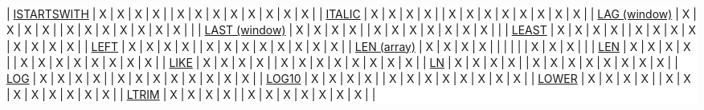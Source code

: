 | [ISTARTSWITH](ISTARTSWITH.md)                   | X                         | X                          | X         | X                 |                    | X                                                | X                   | X                      | X                                          | X                        | X                        | X                    | X                   |
| [ITALIC](ITALIC.md)                             | X                         | X                          | X         | X                 |                    | X                                                | X                   | X                      | X                                          | X                        | X                        | X                    | X                   |
| [LAG (window)](LAG.md)                          | X                         | X                          | X         | X                 |                    | X                                                | X                   | X                      | X                                          | X                        | X                        | X                    |                     |
| [LAST (window)](LAST.md)                        | X                         | X                          | X         | X                 |                    | X                                                | X                   | X                      | X                                          | X                        | X                        | X                    |                     |
| [LEAST](LEAST.md)                               | X                         | X                          | X         | X                 |                    | X                                                | X                   | X                      | X                                          | X                        | X                        | X                    | X                   |
| [LEFT](LEFT.md)                                 | X                         | X                          | X         | X                 |                    | X                                                | X                   | X                      | X                                          | X                        | X                        | X                    | X                   |
| [LEN (array)](LEN_ARRAY.md)                     | X                         | X                          | X         | X                 |                    |                                                  |                     |                        |                                            | X                        | X                        | X                    |                     |
| [LEN](LEN.md)                                   | X                         | X                          | X         | X                 |                    | X                                                | X                   | X                      | X                                          | X                        | X                        | X                    | X                   |
| [LIKE](LIKE.md)                                 | X                         | X                          | X         | X                 |                    | X                                                | X                   | X                      | X                                          | X                        | X                        | X                    | X                   |
| [LN](LN.md)                                     | X                         | X                          | X         | X                 |                    | X                                                | X                   | X                      | X                                          | X                        | X                        | X                    | X                   |
| [LOG](LOG.md)                                   | X                         | X                          | X         | X                 |                    | X                                                | X                   | X                      | X                                          | X                        | X                        | X                    | X                   |
| [LOG10](LOG10.md)                               | X                         | X                          | X         | X                 |                    | X                                                | X                   | X                      | X                                          | X                        | X                        | X                    | X                   |
| [LOWER](LOWER.md)                               | X                         | X                          | X         | X                 |                    | X                                                | X                   | X                      | X                                          | X                        | X                        | X                    | X                   |
| [LTRIM](LTRIM.md)                               | X                         | X                          | X         | X                 |                    | X                                                | X                   | X                      | X                                          | X                        | X                        | X                    |                     |